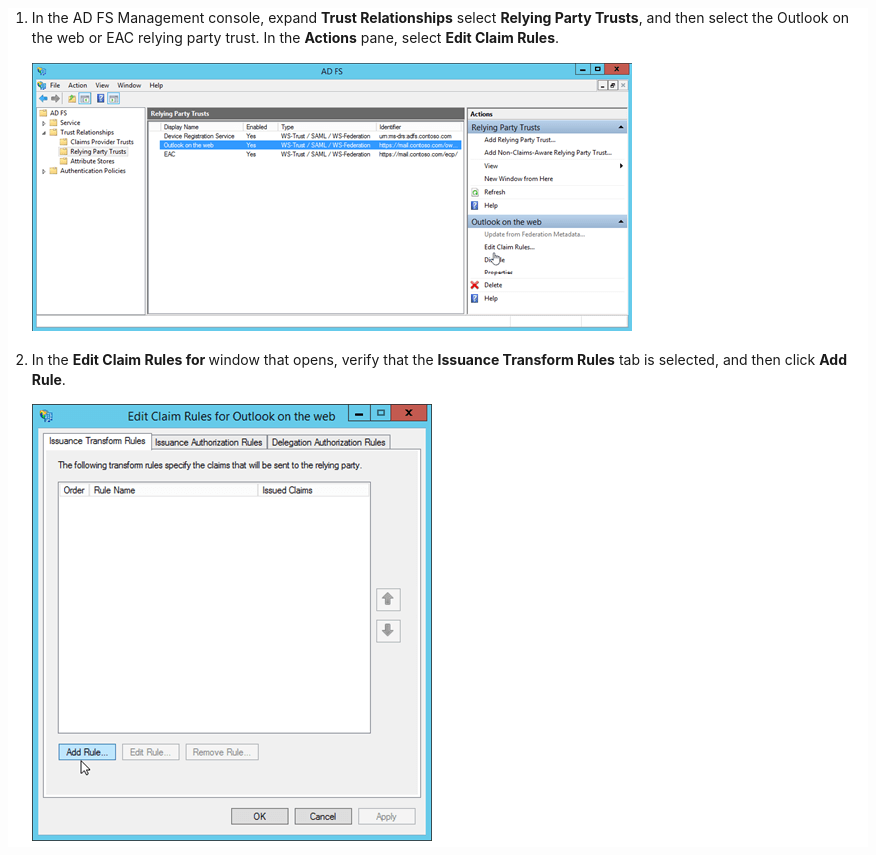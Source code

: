    
    

1. In the AD FS Management console, expand **Trust Relationships** select **Relying Party Trusts**, and then select the Outlook on the web or EAC relying party trust. In the **Actions** pane, select **Edit Claim Rules**.
    
     ![In the AD FS Management console, expand Trust Relationships, select Relying Party Trusts, select the relying party trust, and  in the Action pane, click Edit Claim Rules.](images/0666f645-b0d9-48f3-84b3-6a0fa8c41314.png)
  

  

  
2. In the **Edit Claim Rules for <RuleName>** window that opens, verify that the **Issuance Transform Rules** tab is selected, and then click **Add Rule**.
    
     ![In the Edit Claim Rules window, select Add Rule on the Issuance Transform Rules tab](images/38d6b05a-1def-4d94-8320-3ed333fff30d.png)
  

  